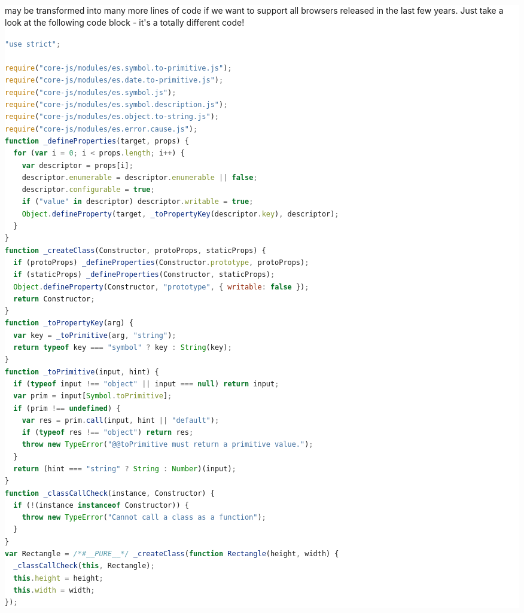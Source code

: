 may be transformed into many more lines of code if we want to support all browsers released in the last few years. Just take a look at the following code block - it's a totally different code!

```javascript
"use strict";

require("core-js/modules/es.symbol.to-primitive.js");
require("core-js/modules/es.date.to-primitive.js");
require("core-js/modules/es.symbol.js");
require("core-js/modules/es.symbol.description.js");
require("core-js/modules/es.object.to-string.js");
require("core-js/modules/es.error.cause.js");
function _defineProperties(target, props) {
  for (var i = 0; i < props.length; i++) {
    var descriptor = props[i];
    descriptor.enumerable = descriptor.enumerable || false;
    descriptor.configurable = true;
    if ("value" in descriptor) descriptor.writable = true;
    Object.defineProperty(target, _toPropertyKey(descriptor.key), descriptor);
  }
}
function _createClass(Constructor, protoProps, staticProps) {
  if (protoProps) _defineProperties(Constructor.prototype, protoProps);
  if (staticProps) _defineProperties(Constructor, staticProps);
  Object.defineProperty(Constructor, "prototype", { writable: false });
  return Constructor;
}
function _toPropertyKey(arg) {
  var key = _toPrimitive(arg, "string");
  return typeof key === "symbol" ? key : String(key);
}
function _toPrimitive(input, hint) {
  if (typeof input !== "object" || input === null) return input;
  var prim = input[Symbol.toPrimitive];
  if (prim !== undefined) {
    var res = prim.call(input, hint || "default");
    if (typeof res !== "object") return res;
    throw new TypeError("@@toPrimitive must return a primitive value.");
  }
  return (hint === "string" ? String : Number)(input);
}
function _classCallCheck(instance, Constructor) {
  if (!(instance instanceof Constructor)) {
    throw new TypeError("Cannot call a class as a function");
  }
}
var Rectangle = /*#__PURE__*/ _createClass(function Rectangle(height, width) {
  _classCallCheck(this, Rectangle);
  this.height = height;
  this.width = width;
});
```
